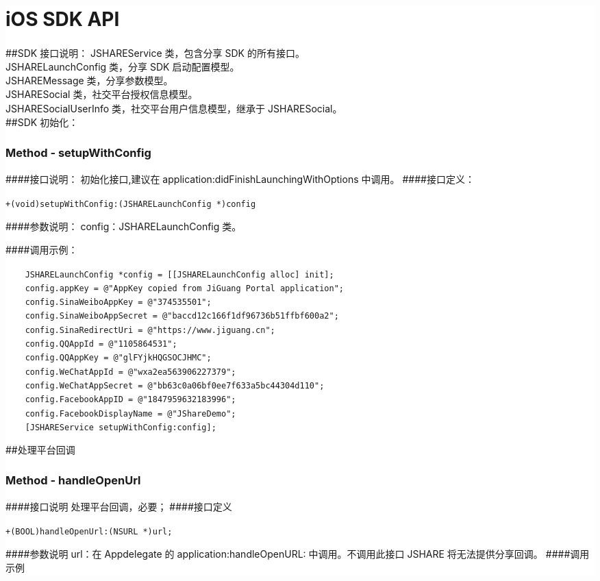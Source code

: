 # iOS SDK API

##SDK 接口说明：
JSHAREService 类，包含分享 SDK 的所有接口。<br>
JSHARELaunchConfig 类，分享 SDK 启动配置模型。<br>
JSHAREMessage 类，分享参数模型。<br>
JSHARESocial 类，社交平台授权信息模型。<br>
JSHARESocialUserInfo 类，社交平台用户信息模型，继承于 JSHARESocial。<br>
##SDK 初始化：

### Method - setupWithConfig

####接口说明：
初始化接口,建议在 application:didFinishLaunchingWithOptions 中调用。
####接口定义：
```
+(void)setupWithConfig:(JSHARELaunchConfig *)config
```

####参数说明：
config：JSHARELaunchConfig 类。
    
####调用示例：

   
   

```
    JSHARELaunchConfig *config = [[JSHARELaunchConfig alloc] init];
    config.appKey = @"AppKey copied from JiGuang Portal application";
    config.SinaWeiboAppKey = @"374535501";
    config.SinaWeiboAppSecret = @"baccd12c166f1df96736b51ffbf600a2";
    config.SinaRedirectUri = @"https://www.jiguang.cn";
    config.QQAppId = @"1105864531";
    config.QQAppKey = @"glFYjkHQGSOCJHMC";
    config.WeChatAppId = @"wxa2ea563906227379";
    config.WeChatAppSecret = @"bb63c0a06bf0ee7f633a5bc44304d110";
    config.FacebookAppID = @"1847959632183996";
    config.FacebookDisplayName = @"JShareDemo";
    [JSHAREService setupWithConfig:config];
```

	
	
##处理平台回调
### Method - handleOpenUrl
####接口说明
处理平台回调，必要；
####接口定义
```
+(BOOL)handleOpenUrl:(NSURL *)url;
```
####参数说明
url：在 Appdelegate 的 application:handleOpenURL: 中调用。不调用此接口 JSHARE 将无法提供分享回调。
####调用示例
